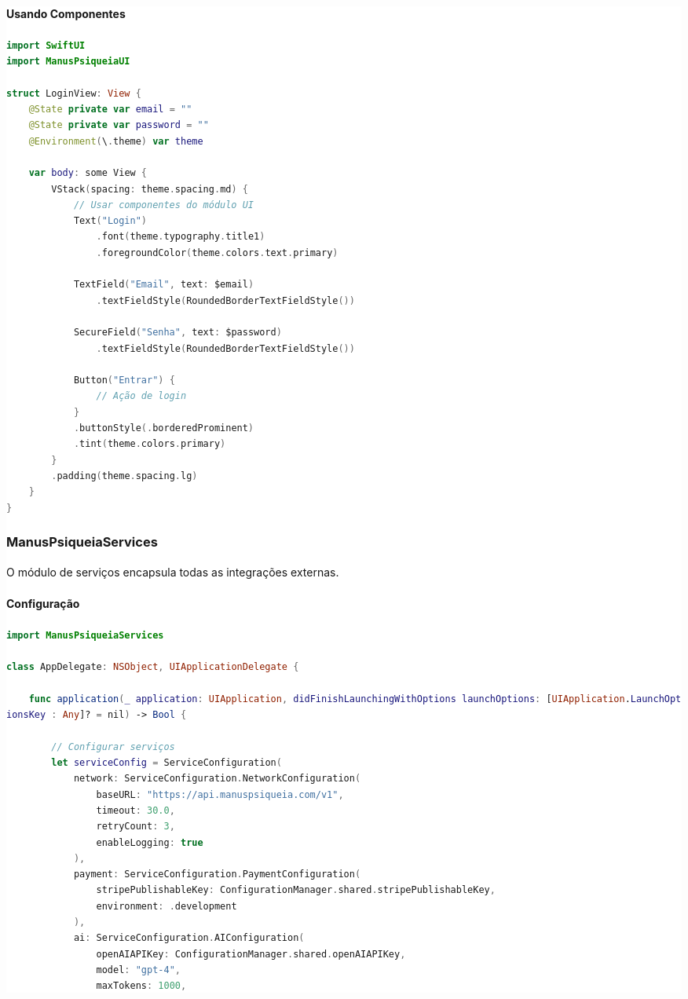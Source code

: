 #### Usando Componentes

```swift
import SwiftUI
import ManusPsiqueiaUI

struct LoginView: View {
    @State private var email = ""
    @State private var password = ""
    @Environment(\.theme) var theme
    
    var body: some View {
        VStack(spacing: theme.spacing.md) {
            // Usar componentes do módulo UI
            Text("Login")
                .font(theme.typography.title1)
                .foregroundColor(theme.colors.text.primary)
            
            TextField("Email", text: $email)
                .textFieldStyle(RoundedBorderTextFieldStyle())
            
            SecureField("Senha", text: $password)
                .textFieldStyle(RoundedBorderTextFieldStyle())
            
            Button("Entrar") {
                // Ação de login
            }
            .buttonStyle(.borderedProminent)
            .tint(theme.colors.primary)
        }
        .padding(theme.spacing.lg)
    }
}
```

### ManusPsiqueiaServices

O módulo de serviços encapsula todas as integrações externas.

#### Configuração

```swift
import ManusPsiqueiaServices

class AppDelegate: NSObject, UIApplicationDelegate {
    
    func application(_ application: UIApplication, didFinishLaunchingWithOptions launchOptions: [UIApplication.LaunchOptionsKey : Any]? = nil) -> Bool {
        
        // Configurar serviços
        let serviceConfig = ServiceConfiguration(
            network: ServiceConfiguration.NetworkConfiguration(
                baseURL: "https://api.manuspsiqueia.com/v1",
                timeout: 30.0,
                retryCount: 3,
                enableLogging: true
            ),
            payment: ServiceConfiguration.PaymentConfiguration(
                stripePublishableKey: ConfigurationManager.shared.stripePublishableKey,
                environment: .development
            ),
            ai: ServiceConfiguration.AIConfiguration(
                openAIAPIKey: ConfigurationManager.shared.openAIAPIKey,
                model: "gpt-4",
                maxTokens: 1000,
```